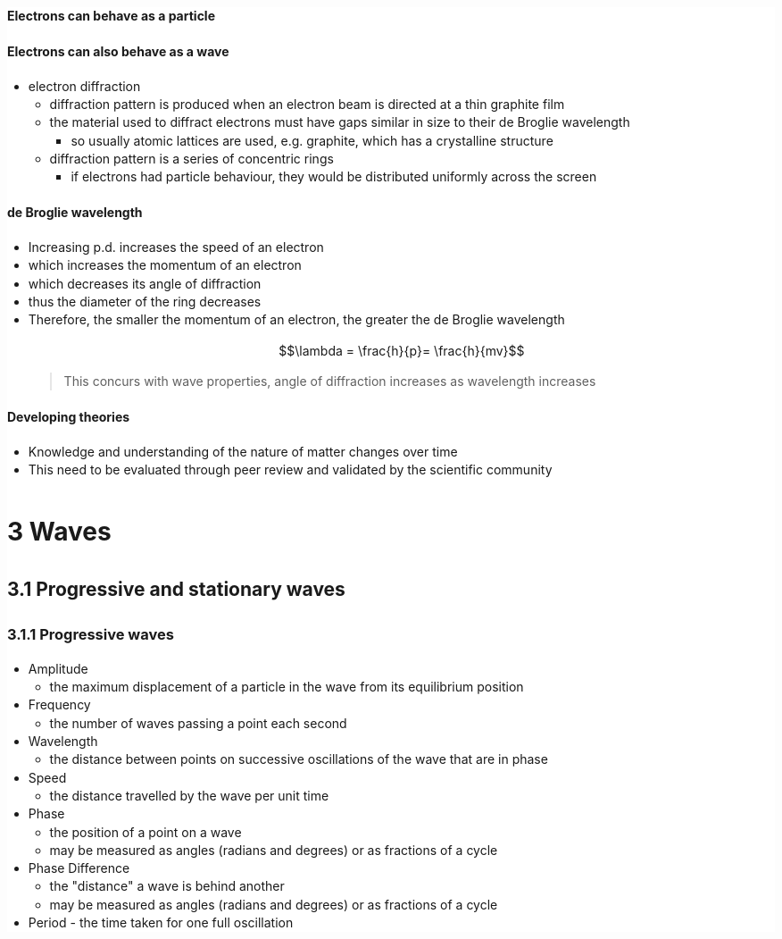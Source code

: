 #### Electrons can behave as a particle

#### Electrons can also behave as a wave

- electron diffraction
  - diffraction pattern is produced when an electron beam is directed at a thin graphite film
  - the material used to diffract electrons must have gaps similar in size to their de Broglie wavelength
    - so usually atomic lattices are used, e.g. graphite, which has a crystalline structure
  - diffraction pattern is a series of concentric rings
    - if electrons had particle behaviour, they would be distributed uniformly across the screen

#### de Broglie wavelength

- Increasing p.d. increases the speed of an electron
- which increases the momentum of an electron
- which decreases its angle of diffraction
- thus the diameter of the ring decreases
  <br>
- Therefore, the smaller the momentum of an electron, the greater the de Broglie wavelength
  ```math
  \lambda = \frac{h}{p}= \frac{h}{mv}
  ```
  > This concurs with wave properties, angle of diffraction increases as wavelength increases

#### Developing theories

- Knowledge and understanding of the nature of matter changes over time
- This need to be evaluated through peer review and validated by the scientific community

# 3 Waves

## 3.1 Progressive and stationary waves

### 3.1.1 Progressive waves

- Amplitude
  - the maximum displacement of a particle in the wave from its equilibrium position
- Frequency
  - the number of waves passing a point each second
- Wavelength
  - the distance between points on successive oscillations of the wave that are in phase
- Speed
  - the distance travelled by the wave per unit time
- Phase
  - the position of a point on a wave
  - may be measured as angles (radians and degrees) or as fractions of a cycle
- Phase Difference
  - the "distance" a wave is behind another
  - may be measured as angles (radians and degrees) or as fractions of a cycle
- Period - the time taken for one full oscillation
